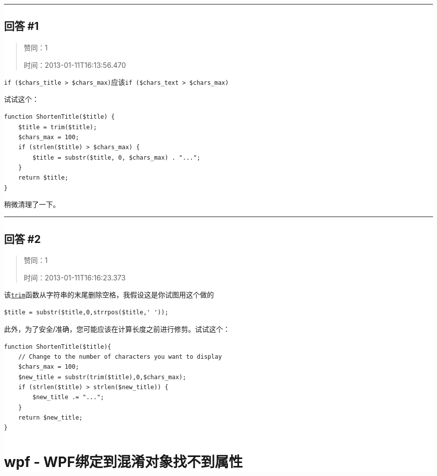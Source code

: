 * * *

## 回答 #1

> 赞同：1
> 
> 时间：2013-01-11T16:13:56.470

`if ($chars_title > $chars_max)`应该`if ($chars_text > $chars_max)`

试试这个：

```
function ShortenTitle($title) {
    $title = trim($title);
    $chars_max = 100;
    if (strlen($title) > $chars_max) {
        $title = substr($title, 0, $chars_max) . "...";
    }
    return $title;
} 
```

稍微清理了一下。

* * *

## 回答 #2

> 赞同：1
> 
> 时间：2013-01-11T16:16:23.373

该[`trim`](http://php.net/manual/en/function.trim.php)函数从字符串的末尾删除空格，我假设这是你试图用这个做的

```
$title = substr($title,0,strrpos($title,' ')); 
```

此外，为了安全/准确，您可能应该在计算长度之前进行修剪。试试这个：

```
function ShortenTitle($title){
    // Change to the number of characters you want to display
    $chars_max = 100;
    $new_title = substr(trim($title),0,$chars_max);
    if (strlen($title) > strlen($new_title)) {
        $new_title .= "...";
    }
    return $new_title;
} 
```

# wpf - WPF绑定到混淆对象找不到属性
